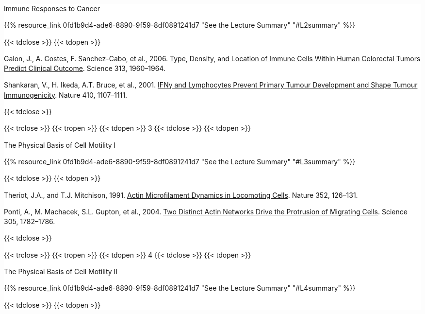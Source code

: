 
Immune Responses to Cancer

{{% resource_link 0fd1b9d4-ade6-8890-9f59-8df0891241d7 "See the Lecture Summary" "#L2summary" %}}


{{< tdclose >}}
{{< tdopen >}}


Galon, J., A. Costes, F. Sanchez-Cabo, et al., 2006. [Type, Density, and Location of Immune Cells Within Human Colorectal Tumors Predict Clinical Outcome](https://www.science.org/doi/10.1126/science.1129139). Science 313, 1960–1964.

Shankaran, V., H. Ikeda, A.T. Bruce, et al., 2001. [IFNγ and Lymphocytes Prevent Primary Tumour Development and Shape Tumour Immunogenicity](https://www.nature.com/articles/35074122). Nature 410, 1107–1111.


{{< tdclose >}}

{{< trclose >}}
{{< tropen >}}
{{< tdopen >}}
3
{{< tdclose >}}
{{< tdopen >}}


The Physical Basis of Cell Motility I

{{% resource_link 0fd1b9d4-ade6-8890-9f59-8df0891241d7 "See the Lecture Summary" "#L3summary" %}}


{{< tdclose >}}
{{< tdopen >}}


Theriot, J.A., and T.J. Mitchison, 1991. [Actin Microfilament Dynamics in Locomoting Cells](https://www.nature.com/articles/352126a0). Nature 352, 126–131.

Ponti, A., M. Machacek, S.L. Gupton, et al., 2004. [Two Distinct Actin Networks Drive the Protrusion of Migrating Cells](https://www.science.org/doi/10.1126/science.1100533). Science 305, 1782–1786.


{{< tdclose >}}

{{< trclose >}}
{{< tropen >}}
{{< tdopen >}}
4
{{< tdclose >}}
{{< tdopen >}}


The Physical Basis of Cell Motility II

{{% resource_link 0fd1b9d4-ade6-8890-9f59-8df0891241d7 "See the Lecture Summary" "#L4summary" %}}


{{< tdclose >}}
{{< tdopen >}}
